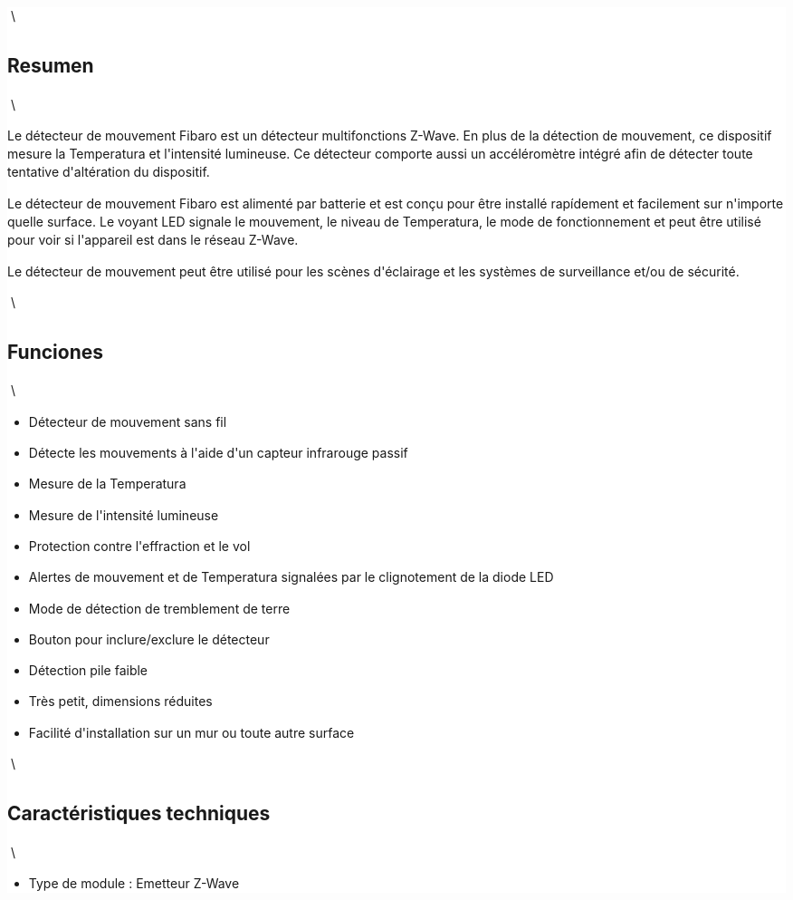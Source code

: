  \

Resumen 
------

 \

Le détecteur de mouvement Fibaro est un détecteur multifonctions Z-Wave.
En plus de la détection de mouvement, ce dispositif mesure la
Temperatura et l'intensité lumineuse. Ce détecteur comporte aussi un
accéléromètre intégré afin de détecter toute tentative d'altération du
dispositif.

Le détecteur de mouvement Fibaro est alimenté par batterie et est conçu
pour être installé rapídement et facilement sur n'importe quelle
surface. Le voyant LED signale le mouvement, le niveau de Temperatura,
le mode de fonctionnement et peut être utilisé pour voir si l'appareil
est dans le réseau Z-Wave.

Le détecteur de mouvement peut être utilisé pour les scènes d'éclairage
et les systèmes de surveillance et/ou de sécurité.

 \

Funciones 
---------

 \

-   Détecteur de mouvement sans fil

-   Détecte les mouvements à l'aide d'un capteur infrarouge passif

-   Mesure de la Temperatura

-   Mesure de l'intensité lumineuse

-   Protection contre l'effraction et le vol

-   Alertes de mouvement et de Temperatura signalées par le clignotement
    de la diode LED

-   Mode de détection de tremblement de terre

-   Bouton pour inclure/exclure le détecteur

-   Détection pile faible

-   Très petit, dimensions réduites

-   Facilité d'installation sur un mur ou toute autre surface

 \

Caractéristiques techniques 
---------------------------

 \

-   Type de module : Emetteur Z-Wave
